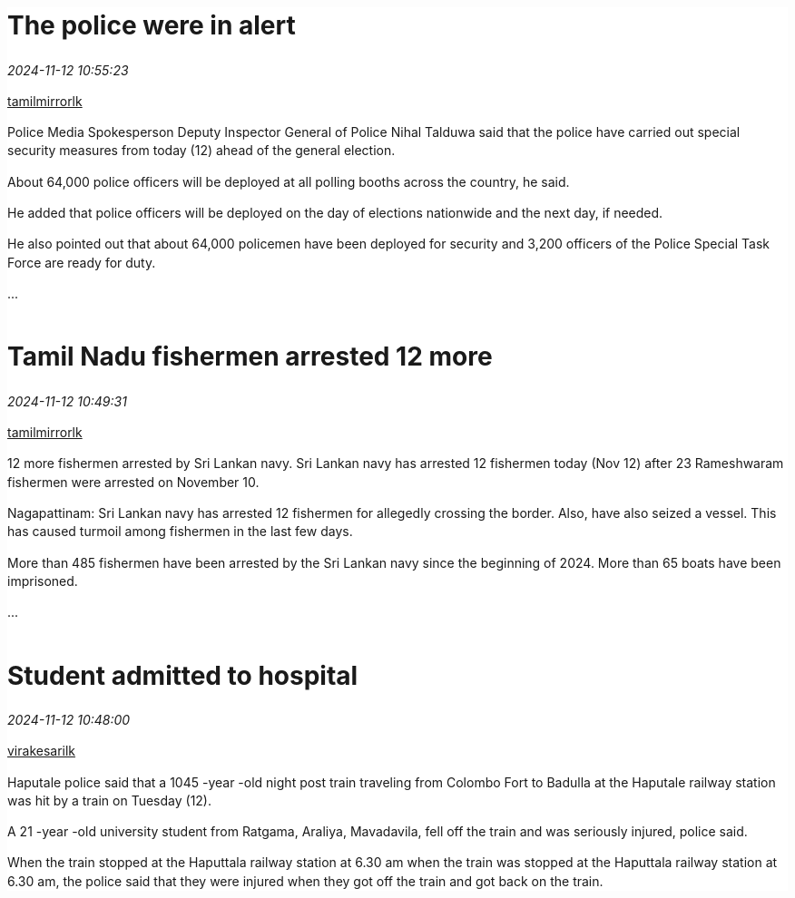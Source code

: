 

# The police were in alert

*2024-11-12 10:55:23*

[tamilmirrorlk](https://www.tamilmirror.lk/செய்திகள்/உஷார்-நிலையில்-பொலிஸார்/175-346981)

Police Media Spokesperson Deputy Inspector General of Police Nihal Talduwa said that the police have carried out special security measures from today (12) ahead of the general election.

About 64,000 police officers will be deployed at all polling booths across the country, he said.

He added that police officers will be deployed on the day of elections nationwide and the next day, if needed.

He also pointed out that about 64,000 policemen have been deployed for security and 3,200 officers of the Police Special Task Force are ready for duty.

...



# Tamil Nadu fishermen arrested 12 more

*2024-11-12 10:49:31*

[tamilmirrorlk](https://www.tamilmirror.lk/செய்திகள்/தமிழக-மீனவர்கள்-மேலும்-12-பேர்-கைது/175-346980)

12 more fishermen arrested by Sri Lankan navy. Sri Lankan navy has arrested 12 fishermen today (Nov 12) after 23 Rameshwaram fishermen were arrested on November 10.

Nagapattinam: Sri Lankan navy has arrested 12 fishermen for allegedly crossing the border. Also, have also seized a vessel. This has caused turmoil among fishermen in the last few days.

More than 485 fishermen have been arrested by the Sri Lankan navy since the beginning of 2024. More than 65 boats have been imprisoned.

...



# Student admitted to hospital

*2024-11-12 10:48:00*

[virakesarilk](https://www.virakesari.lk/article/198482)

Haputale police said that a 1045 -year -old night post train traveling from Colombo Fort to Badulla at the Haputale railway station was hit by a train on Tuesday (12).

A 21 -year -old university student from Ratgama, Araliya, Mavadavila, fell off the train and was seriously injured, police said.

When the train stopped at the Haputtala railway station at 6.30 am when the train was stopped at the Haputtala railway station at 6.30 am, the police said that they were injured when they got off the train and got back on the train.

